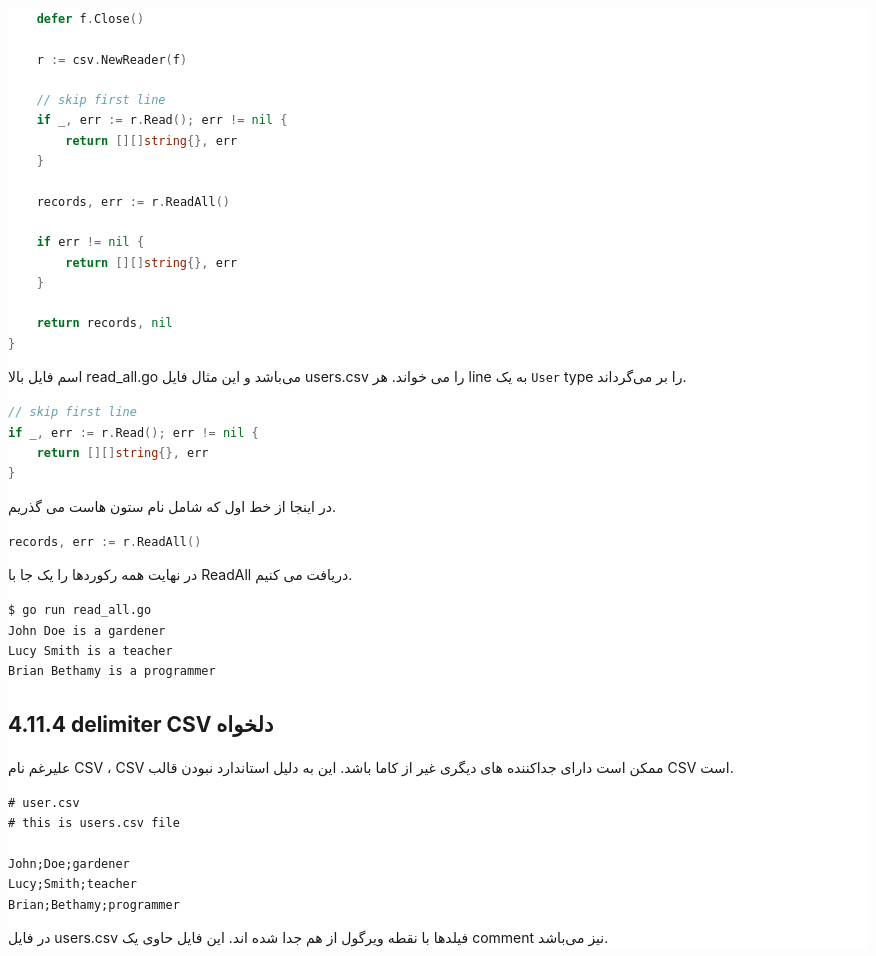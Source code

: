 ```go
    defer f.Close()

    r := csv.NewReader(f)

    // skip first line
    if _, err := r.Read(); err != nil {
        return [][]string{}, err
    }

    records, err := r.ReadAll()

    if err != nil {
        return [][]string{}, err
    }

    return records, nil
}
```

اسم فایل بالا read_all.go می‌باشد و این مثال فایل users.csv را می خواند. هر line به یک `User` type را بر می‌گرداند.

```go
// skip first line
if _, err := r.Read(); err != nil {
    return [][]string{}, err
}
```
در اینجا از خط اول که شامل نام ستون هاست می گذریم.

```go
records, err := r.ReadAll()
```
در نهایت همه رکوردها را یک جا با ReadAll دریافت می کنیم.

```shell
$ go run read_all.go
John Doe is a gardener
Lucy Smith is a teacher
Brian Bethamy is a programmer
```

## 4.11.4  delimiter CSV دلخواه

علیرغم نام CSV ، CSV ممکن است دارای جداکننده های دیگری غیر از کاما باشد. این به دلیل استاندارد نبودن قالب CSV است.

```csv
# user.csv
# this is users.csv file

John;Doe;gardener
Lucy;Smith;teacher
Brian;Bethamy;programmer
```
در فایل users.csv فیلدها با نقطه ویرگول از هم جدا شده اند. این فایل حاوی یک comment نیز می‌باشد.
